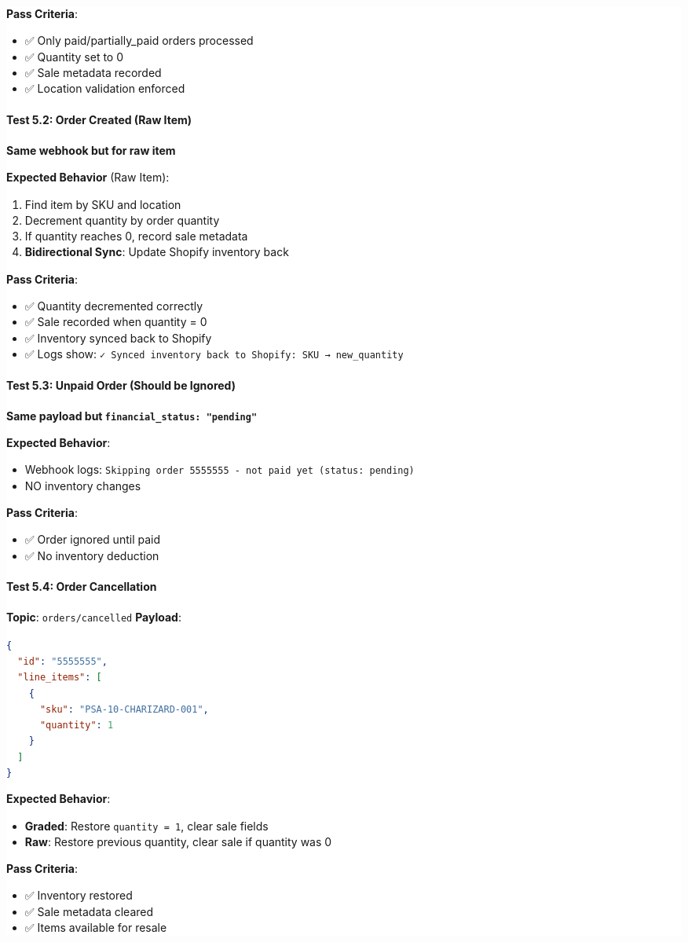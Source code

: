 **Pass Criteria**:
- ✅ Only paid/partially_paid orders processed
- ✅ Quantity set to 0
- ✅ Sale metadata recorded
- ✅ Location validation enforced

#### Test 5.2: Order Created (Raw Item)
**Same webhook but for raw item**

**Expected Behavior** (Raw Item):
1. Find item by SKU and location
2. Decrement quantity by order quantity
3. If quantity reaches 0, record sale metadata
4. **Bidirectional Sync**: Update Shopify inventory back

**Pass Criteria**:
- ✅ Quantity decremented correctly
- ✅ Sale recorded when quantity = 0
- ✅ Inventory synced back to Shopify
- ✅ Logs show: `✓ Synced inventory back to Shopify: SKU → new_quantity`

#### Test 5.3: Unpaid Order (Should be Ignored)
**Same payload but `financial_status: "pending"`**

**Expected Behavior**:
- Webhook logs: `Skipping order 5555555 - not paid yet (status: pending)`
- NO inventory changes

**Pass Criteria**:
- ✅ Order ignored until paid
- ✅ No inventory deduction

#### Test 5.4: Order Cancellation
**Topic**: `orders/cancelled`
**Payload**:
```json
{
  "id": "5555555",
  "line_items": [
    {
      "sku": "PSA-10-CHARIZARD-001",
      "quantity": 1
    }
  ]
}
```

**Expected Behavior**:
- **Graded**: Restore `quantity = 1`, clear sale fields
- **Raw**: Restore previous quantity, clear sale if quantity was 0

**Pass Criteria**:
- ✅ Inventory restored
- ✅ Sale metadata cleared
- ✅ Items available for resale
